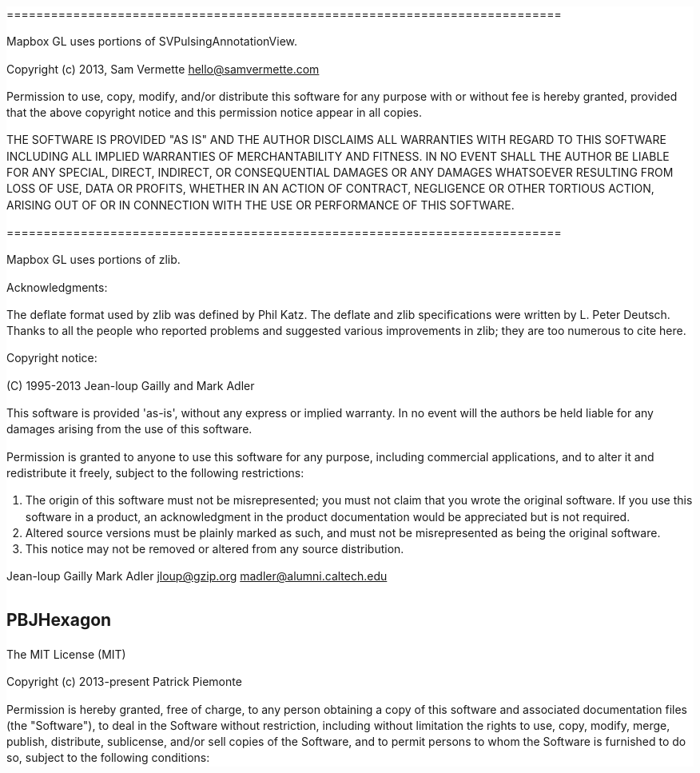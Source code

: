 ===========================================================================

Mapbox GL uses portions of SVPulsingAnnotationView.

Copyright (c) 2013, Sam Vermette <hello@samvermette.com>

Permission to use, copy, modify, and/or distribute this software for any purpose with or without fee is hereby granted, provided that the above copyright notice and this permission notice appear in all copies.

THE SOFTWARE IS PROVIDED "AS IS" AND THE AUTHOR DISCLAIMS ALL WARRANTIES WITH REGARD TO THIS SOFTWARE INCLUDING ALL IMPLIED WARRANTIES OF MERCHANTABILITY AND FITNESS. IN NO EVENT SHALL THE AUTHOR BE LIABLE FOR ANY SPECIAL, DIRECT, INDIRECT, OR CONSEQUENTIAL DAMAGES OR ANY DAMAGES WHATSOEVER RESULTING FROM LOSS OF USE, DATA OR PROFITS, WHETHER IN AN ACTION OF CONTRACT, NEGLIGENCE OR OTHER TORTIOUS ACTION, ARISING OUT OF OR IN CONNECTION WITH THE USE OR PERFORMANCE OF THIS SOFTWARE.

===========================================================================

Mapbox GL uses portions of zlib.

Acknowledgments:

The deflate format used by zlib was defined by Phil Katz.  The deflate and
zlib specifications were written by L.  Peter Deutsch.  Thanks to all the
people who reported problems and suggested various improvements in zlib; they
are too numerous to cite here.

Copyright notice:

(C) 1995-2013 Jean-loup Gailly and Mark Adler

This software is provided 'as-is', without any express or implied
warranty.  In no event will the authors be held liable for any damages
arising from the use of this software.

Permission is granted to anyone to use this software for any purpose,
including commercial applications, and to alter it and redistribute it
freely, subject to the following restrictions:

1. The origin of this software must not be misrepresented; you must not
   claim that you wrote the original software. If you use this software
   in a product, an acknowledgment in the product documentation would be
   appreciated but is not required.
2. Altered source versions must be plainly marked as such, and must not be
   misrepresented as being the original software.
3. This notice may not be removed or altered from any source distribution.

  Jean-loup Gailly        Mark Adler
  jloup@gzip.org          madler@alumni.caltech.edu


## PBJHexagon

The MIT License (MIT)

Copyright (c) 2013-present Patrick Piemonte

Permission is hereby granted, free of charge, to any person obtaining a copy of
this software and associated documentation files (the "Software"), to deal in
the Software without restriction, including without limitation the rights to
use, copy, modify, merge, publish, distribute, sublicense, and/or sell copies of
the Software, and to permit persons to whom the Software is furnished to do so,
subject to the following conditions:
